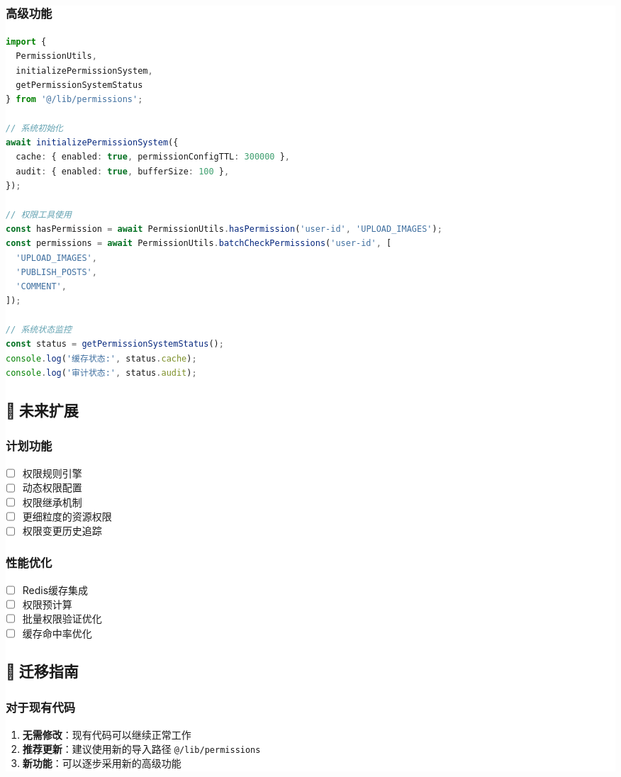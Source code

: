 ### 高级功能
```typescript
import { 
  PermissionUtils, 
  initializePermissionSystem,
  getPermissionSystemStatus 
} from '@/lib/permissions';

// 系统初始化
await initializePermissionSystem({
  cache: { enabled: true, permissionConfigTTL: 300000 },
  audit: { enabled: true, bufferSize: 100 },
});

// 权限工具使用
const hasPermission = await PermissionUtils.hasPermission('user-id', 'UPLOAD_IMAGES');
const permissions = await PermissionUtils.batchCheckPermissions('user-id', [
  'UPLOAD_IMAGES',
  'PUBLISH_POSTS',
  'COMMENT',
]);

// 系统状态监控
const status = getPermissionSystemStatus();
console.log('缓存状态:', status.cache);
console.log('审计状态:', status.audit);
```

## 🔮 未来扩展

### 计划功能
- [ ] 权限规则引擎
- [ ] 动态权限配置
- [ ] 权限继承机制
- [ ] 更细粒度的资源权限
- [ ] 权限变更历史追踪

### 性能优化
- [ ] Redis缓存集成
- [ ] 权限预计算
- [ ] 批量权限验证优化
- [ ] 缓存命中率优化

## 📝 迁移指南

### 对于现有代码
1. **无需修改**：现有代码可以继续正常工作
2. **推荐更新**：建议使用新的导入路径 `@/lib/permissions`
3. **新功能**：可以逐步采用新的高级功能
